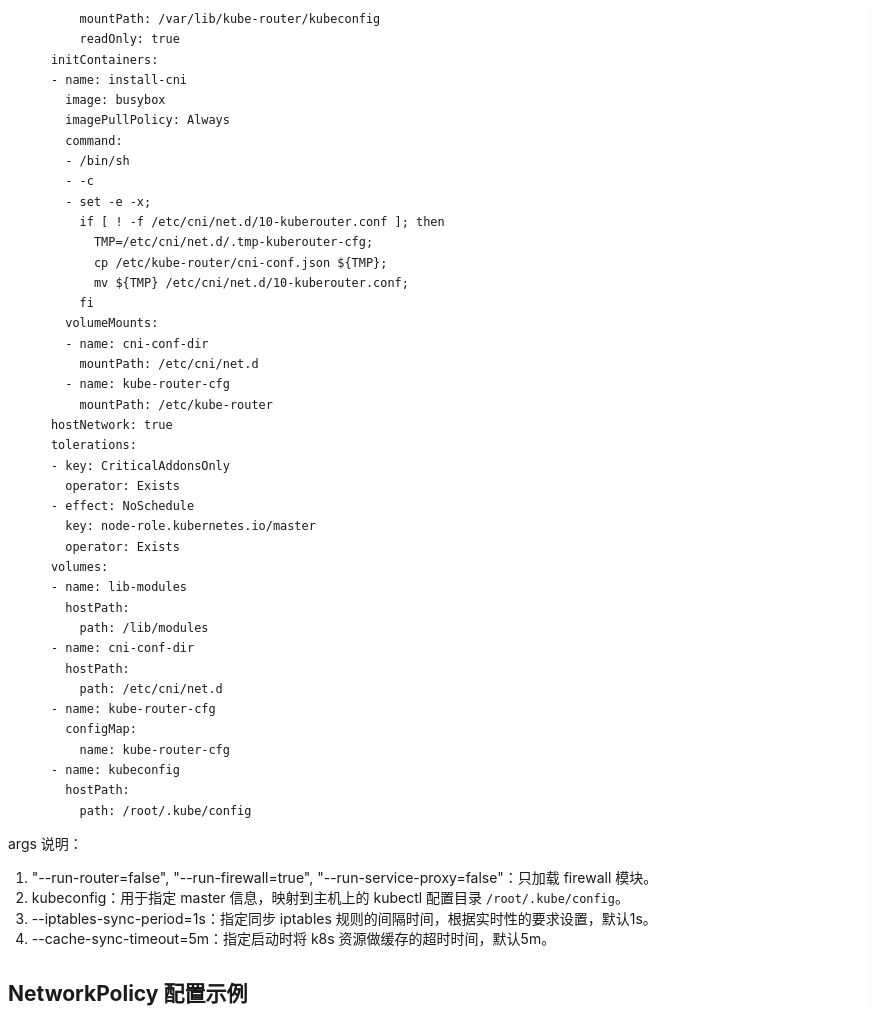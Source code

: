 ```
          mountPath: /var/lib/kube-router/kubeconfig
          readOnly: true
      initContainers:
      - name: install-cni
        image: busybox
        imagePullPolicy: Always
        command:
        - /bin/sh
        - -c
        - set -e -x;
          if [ ! -f /etc/cni/net.d/10-kuberouter.conf ]; then
            TMP=/etc/cni/net.d/.tmp-kuberouter-cfg;
            cp /etc/kube-router/cni-conf.json ${TMP};
            mv ${TMP} /etc/cni/net.d/10-kuberouter.conf;
          fi
        volumeMounts:
        - name: cni-conf-dir
          mountPath: /etc/cni/net.d
        - name: kube-router-cfg
          mountPath: /etc/kube-router
      hostNetwork: true
      tolerations:
      - key: CriticalAddonsOnly
        operator: Exists
      - effect: NoSchedule
        key: node-role.kubernetes.io/master
        operator: Exists
      volumes:
      - name: lib-modules
        hostPath:
          path: /lib/modules
      - name: cni-conf-dir
        hostPath:
          path: /etc/cni/net.d
      - name: kube-router-cfg
        configMap:
          name: kube-router-cfg
      - name: kubeconfig
        hostPath:
          path: /root/.kube/config
```

args 说明：

1. "--run-router=false", "--run-firewall=true", "--run-service-proxy=false"：只加载 firewall 模块。
2. kubeconfig：用于指定 master 信息，映射到主机上的 kubectl 配置目录 `/root/.kube/config`。
3. --iptables-sync-period=1s：指定同步 iptables 规则的间隔时间，根据实时性的要求设置，默认1s。
4. --cache-sync-timeout=5m：指定启动时将 k8s 资源做缓存的超时时间，默认5m。

## NetworkPolicy 配置示例
